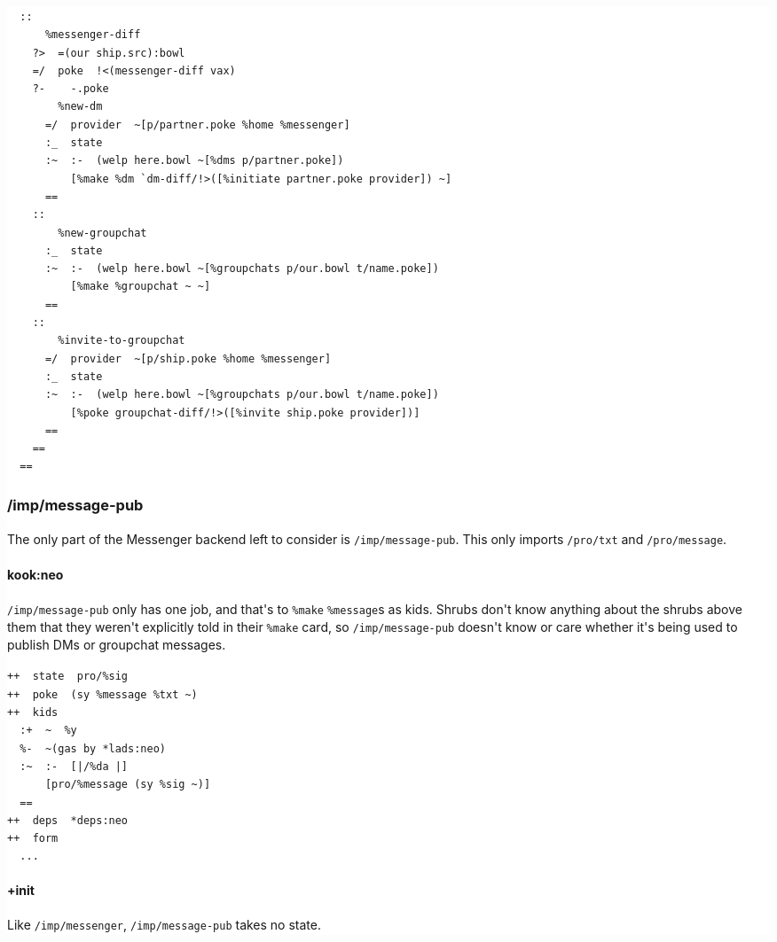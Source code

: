 ```hoon
  ::
      %messenger-diff
    ?>  =(our ship.src):bowl
    =/  poke  !<(messenger-diff vax)
    ?-    -.poke
        %new-dm
      =/  provider  ~[p/partner.poke %home %messenger]
      :_  state
      :~  :-  (welp here.bowl ~[%dms p/partner.poke])
          [%make %dm `dm-diff/!>([%initiate partner.poke provider]) ~]
      ==
    ::
        %new-groupchat
      :_  state
      :~  :-  (welp here.bowl ~[%groupchats p/our.bowl t/name.poke])
          [%make %groupchat ~ ~]
      ==
    ::
        %invite-to-groupchat
      =/  provider  ~[p/ship.poke %home %messenger]
      :_  state
      :~  :-  (welp here.bowl ~[%groupchats p/our.bowl t/name.poke])
          [%poke groupchat-diff/!>([%invite ship.poke provider])]
      ==
    ==
  ==
```

### /imp/message-pub
The only part of the Messenger backend left to consider is `/imp/message-pub`. This only imports `/pro/txt` and `/pro/message`.

#### kook:neo
`/imp/message-pub` only has one job, and that's to `%make` `%message`s as kids. Shrubs don't know anything about the shrubs above them that they weren't explicitly told in their `%make` card, so `/imp/message-pub` doesn't know or care whether it's being used to publish DMs or groupchat messages.

```hoon
++  state  pro/%sig
++  poke  (sy %message %txt ~)
++  kids
  :+  ~  %y
  %-  ~(gas by *lads:neo)
  :~  :-  [|/%da |]
      [pro/%message (sy %sig ~)]
  ==
++  deps  *deps:neo
++  form
  ...
```

#### +init
Like `/imp/messenger`, `/imp/message-pub` takes no state.

